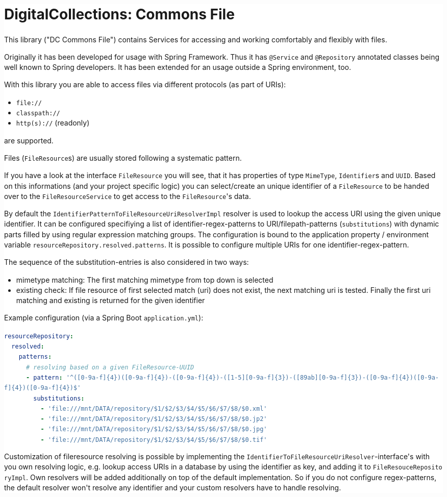 # DigitalCollections: Commons File

This library ("DC Commons File") contains Services for accessing and working comfortably and flexibly with files.

Originally it has been developed for usage with Spring Framework. Thus it has `@Service` and `@Repository` annotated classes being well known to Spring developers. It has been extended for an usage outside a Spring environment, too.

With this library you are able to access files via different protocols (as part of URIs):

- `file://`
- `classpath://`
- `http(s)://` (readonly)

are supported.

Files (`FileResource`s) are usually stored following a systematic pattern.

If you have a look at the interface `FileResource` you will see, that it has properties of type `MimeType`, `Identifier`s and `UUID`. Based on this informations (and your project specific logic) you can select/create an unique identifier of a `FileResource` to be handed over to the `FileResourceService` to get access to the `FileResource`'s data.

By default the `IdentifierPatternToFileResourceUriResolverImpl` resolver is used to lookup the access URI using the given unique identifier. It can be configured specifiying a list of identifier-regex-patterns to URI/filepath-patterns (`substitutions`) with dynamic parts filled by using regular expression matching groups. The configuration is bound to the application property / environment variable `resourceRepository.resolved.patterns`. It is possible to configure multiple URIs for one identifier-regex-pattern.

The sequence of the substitution-entries is also considered in two ways:

- mimetype matching: The first matching mimetype from top down is selected
- existing check: If file resource of first selected match (uri) does not exist, the next matching uri is tested. Finally the first uri matching and existing is returned for the given identifier

Example configuration (via a Spring Boot `application.yml`):

```yml
resourceRepository:
  resolved:
    patterns:
      # resolving based on a given FileResource-UUID
      - pattern: '^([0-9a-f]{4})([0-9a-f]{4})-([0-9a-f]{4})-([1-5][0-9a-f]{3})-([89ab][0-9a-f]{3})-([0-9a-f]{4})([0-9a-f]{4})([0-9a-f]{4})$'
        substitutions:
          - 'file:///mnt/DATA/repository/$1/$2/$3/$4/$5/$6/$7/$8/$0.xml'
          - 'file:///mnt/DATA/repository/$1/$2/$3/$4/$5/$6/$7/$8/$0.jp2'
          - 'file:///mnt/DATA/repository/$1/$2/$3/$4/$5/$6/$7/$8/$0.jpg'
          - 'file:///mnt/DATA/repository/$1/$2/$3/$4/$5/$6/$7/$8/$0.tif'
```

Customization of fileresource resolving is possible by implementing the `IdentifierToFileResourceUriResolver`-interface's with you own resolving logic, e.g. lookup access URIs in a database by using the identifier as key, and adding it to `FileResouceRepositoryImpl`. Own resolvers will be added additionally on top of the default implementation. So if you do not configure regex-patterns, the default resolver won't resolve any identifier and your custom resolvers have to handle resolving.
